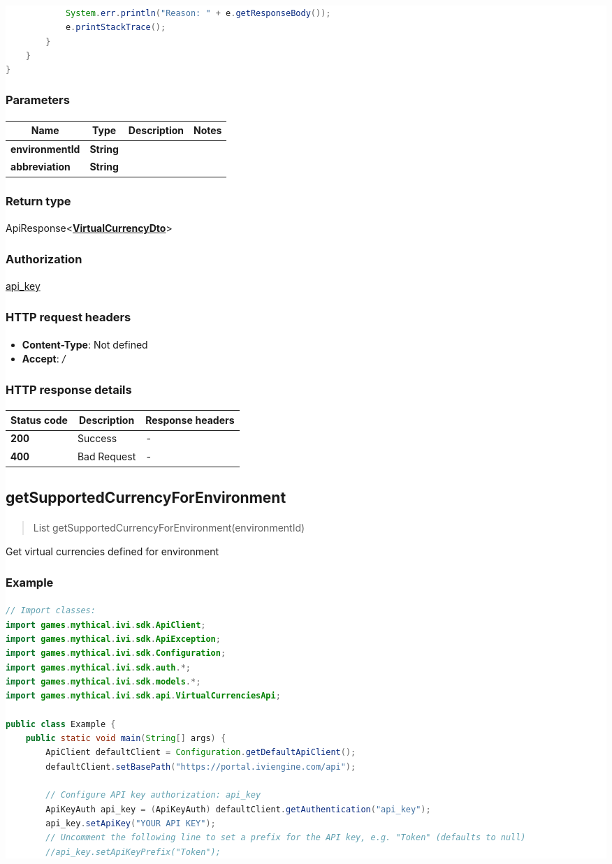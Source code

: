 ```java
            System.err.println("Reason: " + e.getResponseBody());
            e.printStackTrace();
        }
    }
}
```

### Parameters


Name | Type | Description  | Notes
------------- | ------------- | ------------- | -------------
 **environmentId** | **String**|  |
 **abbreviation** | **String**|  |

### Return type

ApiResponse<[**VirtualCurrencyDto**](VirtualCurrencyDto.md)>


### Authorization

[api_key](../README.md#api_key)

### HTTP request headers

- **Content-Type**: Not defined
- **Accept**: */*

### HTTP response details
| Status code | Description | Response headers |
|-------------|-------------|------------------|
| **200** | Success |  -  |
| **400** | Bad Request |  -  |


## getSupportedCurrencyForEnvironment

> List<VirtualCurrencyDto> getSupportedCurrencyForEnvironment(environmentId)

Get virtual currencies defined for environment

### Example

```java
// Import classes:
import games.mythical.ivi.sdk.ApiClient;
import games.mythical.ivi.sdk.ApiException;
import games.mythical.ivi.sdk.Configuration;
import games.mythical.ivi.sdk.auth.*;
import games.mythical.ivi.sdk.models.*;
import games.mythical.ivi.sdk.api.VirtualCurrenciesApi;

public class Example {
    public static void main(String[] args) {
        ApiClient defaultClient = Configuration.getDefaultApiClient();
        defaultClient.setBasePath("https://portal.iviengine.com/api");
        
        // Configure API key authorization: api_key
        ApiKeyAuth api_key = (ApiKeyAuth) defaultClient.getAuthentication("api_key");
        api_key.setApiKey("YOUR API KEY");
        // Uncomment the following line to set a prefix for the API key, e.g. "Token" (defaults to null)
        //api_key.setApiKeyPrefix("Token");
```
